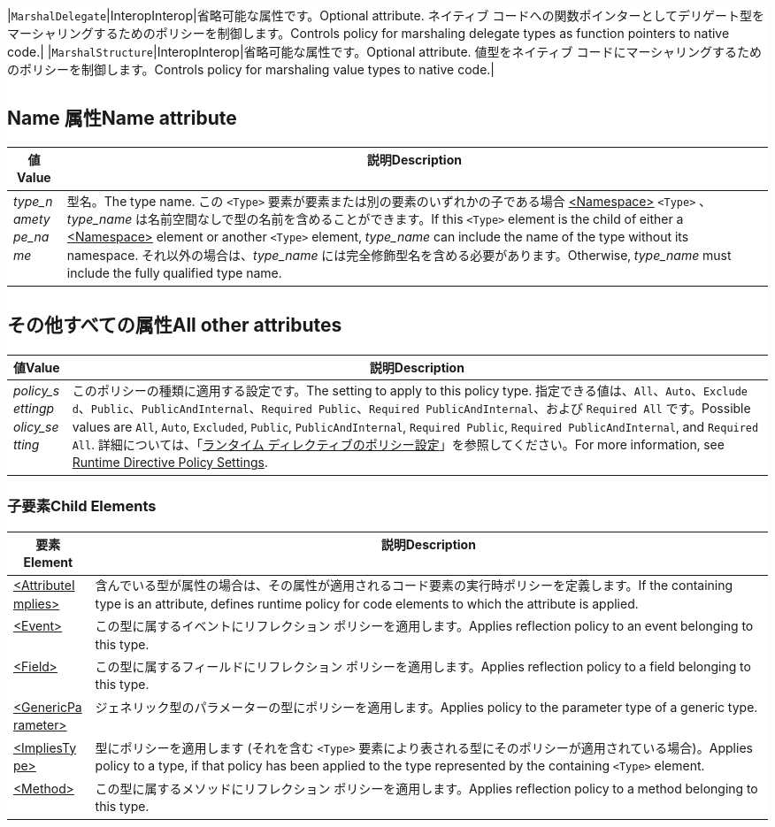 |`MarshalDelegate`|<span data-ttu-id="7c84d-139">Interop</span><span class="sxs-lookup"><span data-stu-id="7c84d-139">Interop</span></span>|<span data-ttu-id="7c84d-140">省略可能な属性です。</span><span class="sxs-lookup"><span data-stu-id="7c84d-140">Optional attribute.</span></span> <span data-ttu-id="7c84d-141">ネイティブ コードへの関数ポインターとしてデリゲート型をマーシャリングするためのポリシーを制御します。</span><span class="sxs-lookup"><span data-stu-id="7c84d-141">Controls policy for marshaling delegate types as function pointers to native code.</span></span>|
|`MarshalStructure`|<span data-ttu-id="7c84d-142">Interop</span><span class="sxs-lookup"><span data-stu-id="7c84d-142">Interop</span></span>|<span data-ttu-id="7c84d-143">省略可能な属性です。</span><span class="sxs-lookup"><span data-stu-id="7c84d-143">Optional attribute.</span></span> <span data-ttu-id="7c84d-144">値型をネイティブ コードにマーシャリングするためのポリシーを制御します。</span><span class="sxs-lookup"><span data-stu-id="7c84d-144">Controls policy for marshaling value types to native code.</span></span>|

## <a name="name-attribute"></a><span data-ttu-id="7c84d-145">Name 属性</span><span class="sxs-lookup"><span data-stu-id="7c84d-145">Name attribute</span></span>

|<span data-ttu-id="7c84d-146">値</span><span class="sxs-lookup"><span data-stu-id="7c84d-146">Value</span></span>|<span data-ttu-id="7c84d-147">説明</span><span class="sxs-lookup"><span data-stu-id="7c84d-147">Description</span></span>|
|-----------|-----------------|
|<span data-ttu-id="7c84d-148">*type_name*</span><span class="sxs-lookup"><span data-stu-id="7c84d-148">*type_name*</span></span>|<span data-ttu-id="7c84d-149">型名。</span><span class="sxs-lookup"><span data-stu-id="7c84d-149">The type name.</span></span> <span data-ttu-id="7c84d-150">この `<Type>` 要素が要素または別の要素のいずれかの子である場合 [\<Namespace>](namespace-element-net-native.md) `<Type>` 、 *type_name* は名前空間なしで型の名前を含めることができます。</span><span class="sxs-lookup"><span data-stu-id="7c84d-150">If this `<Type>` element is the child of either a [\<Namespace>](namespace-element-net-native.md) element or another `<Type>` element, *type_name* can include the name of the type without its namespace.</span></span> <span data-ttu-id="7c84d-151">それ以外の場合は、*type_name* には完全修飾型名を含める必要があります。</span><span class="sxs-lookup"><span data-stu-id="7c84d-151">Otherwise, *type_name* must include the fully qualified type name.</span></span>|

## <a name="all-other-attributes"></a><span data-ttu-id="7c84d-152">その他すべての属性</span><span class="sxs-lookup"><span data-stu-id="7c84d-152">All other attributes</span></span>

|<span data-ttu-id="7c84d-153">値</span><span class="sxs-lookup"><span data-stu-id="7c84d-153">Value</span></span>|<span data-ttu-id="7c84d-154">説明</span><span class="sxs-lookup"><span data-stu-id="7c84d-154">Description</span></span>|
|-----------|-----------------|
|<span data-ttu-id="7c84d-155">*policy_setting*</span><span class="sxs-lookup"><span data-stu-id="7c84d-155">*policy_setting*</span></span>|<span data-ttu-id="7c84d-156">このポリシーの種類に適用する設定です。</span><span class="sxs-lookup"><span data-stu-id="7c84d-156">The setting to apply to this policy type.</span></span> <span data-ttu-id="7c84d-157">指定できる値は、`All`、`Auto`、`Excluded`、`Public`、`PublicAndInternal`、`Required Public`、`Required PublicAndInternal`、および `Required All` です。</span><span class="sxs-lookup"><span data-stu-id="7c84d-157">Possible values are `All`, `Auto`, `Excluded`, `Public`, `PublicAndInternal`, `Required Public`, `Required PublicAndInternal`, and `Required All`.</span></span> <span data-ttu-id="7c84d-158">詳細については、「[ランタイム ディレクティブのポリシー設定](runtime-directive-policy-settings.md)」を参照してください。</span><span class="sxs-lookup"><span data-stu-id="7c84d-158">For more information, see [Runtime Directive Policy Settings](runtime-directive-policy-settings.md).</span></span>|

### <a name="child-elements"></a><span data-ttu-id="7c84d-159">子要素</span><span class="sxs-lookup"><span data-stu-id="7c84d-159">Child Elements</span></span>

|<span data-ttu-id="7c84d-160">要素</span><span class="sxs-lookup"><span data-stu-id="7c84d-160">Element</span></span>|<span data-ttu-id="7c84d-161">説明</span><span class="sxs-lookup"><span data-stu-id="7c84d-161">Description</span></span>|
|-------------|-----------------|
|[\<AttributeImplies>](attributeimplies-element-net-native.md)|<span data-ttu-id="7c84d-162">含んでいる型が属性の場合は、その属性が適用されるコード要素の実行時ポリシーを定義します。</span><span class="sxs-lookup"><span data-stu-id="7c84d-162">If the containing type is an attribute, defines runtime policy for code elements to which the attribute is applied.</span></span>|
|[\<Event>](event-element-net-native.md)|<span data-ttu-id="7c84d-163">この型に属するイベントにリフレクション ポリシーを適用します。</span><span class="sxs-lookup"><span data-stu-id="7c84d-163">Applies reflection policy to an event belonging to this type.</span></span>|
|[\<Field>](field-element-net-native.md)|<span data-ttu-id="7c84d-164">この型に属するフィールドにリフレクション ポリシーを適用します。</span><span class="sxs-lookup"><span data-stu-id="7c84d-164">Applies reflection policy to a field belonging to this type.</span></span>|
|[\<GenericParameter>](genericparameter-element-net-native.md)|<span data-ttu-id="7c84d-165">ジェネリック型のパラメーターの型にポリシーを適用します。</span><span class="sxs-lookup"><span data-stu-id="7c84d-165">Applies policy to the parameter type of a generic type.</span></span>|
|[\<ImpliesType>](impliestype-element-net-native.md)|<span data-ttu-id="7c84d-166">型にポリシーを適用します (それを含む `<Type>` 要素により表される型にそのポリシーが適用されている場合)。</span><span class="sxs-lookup"><span data-stu-id="7c84d-166">Applies policy to a type, if that policy has been applied to the type represented by the containing `<Type>` element.</span></span>|
|[\<Method>](method-element-net-native.md)|<span data-ttu-id="7c84d-167">この型に属するメソッドにリフレクション ポリシーを適用します。</span><span class="sxs-lookup"><span data-stu-id="7c84d-167">Applies reflection policy to a method belonging to this type.</span></span>|